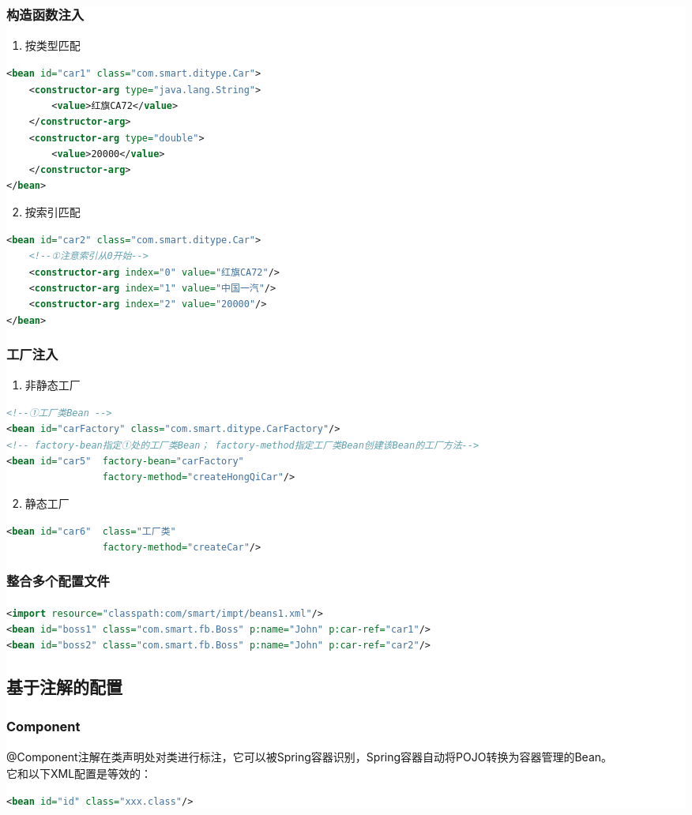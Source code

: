 ### 构造函数注入
1. 按类型匹配
```XML
<bean id="car1" class="com.smart.ditype.Car">
    <constructor-arg type="java.lang.String">
        <value>红旗CA72</value>
    </constructor-arg>
    <constructor-arg type="double">
        <value>20000</value>
    </constructor-arg>
</bean>
```
2. 按索引匹配
```XML
<bean id="car2" class="com.smart.ditype.Car">
    <!--①注意索引从0开始-->
    <constructor-arg index="0" value="红旗CA72"/>
    <constructor-arg index="1" value="中国一汽"/>
    <constructor-arg index="2" value="20000"/>
</bean>
```

### 工厂注入
1. 非静态工厂
```XML
<!--①工厂类Bean -->
<bean id="carFactory" class="com.smart.ditype.CarFactory"/>
<!-- factory-bean指定①处的工厂类Bean； factory-method指定工厂类Bean创建该Bean的工厂方法-->
<bean id="car5"  factory-bean="carFactory"
                 factory-method="createHongQiCar"/>
```

2. 静态工厂
```XML
<bean id="car6"  class="工厂类"
                 factory-method="createCar"/>
```

### 整合多个配置文件
```XML
<import resource="classpath:com/smart/impt/beans1.xml"/>
<bean id="boss1" class="com.smart.fb.Boss" p:name="John" p:car-ref="car1"/>
<bean id="boss2" class="com.smart.fb.Boss" p:name="John" p:car-ref="car2"/>
```


## 基于注解的配置
### Component
@Component注解在类声明处对类进行标注，它可以被Spring容器识别，Spring容器自动将POJO转换为容器管理的Bean。  
它和以下XML配置是等效的：
```XML
<bean id="id" class="xxx.class"/>
```
